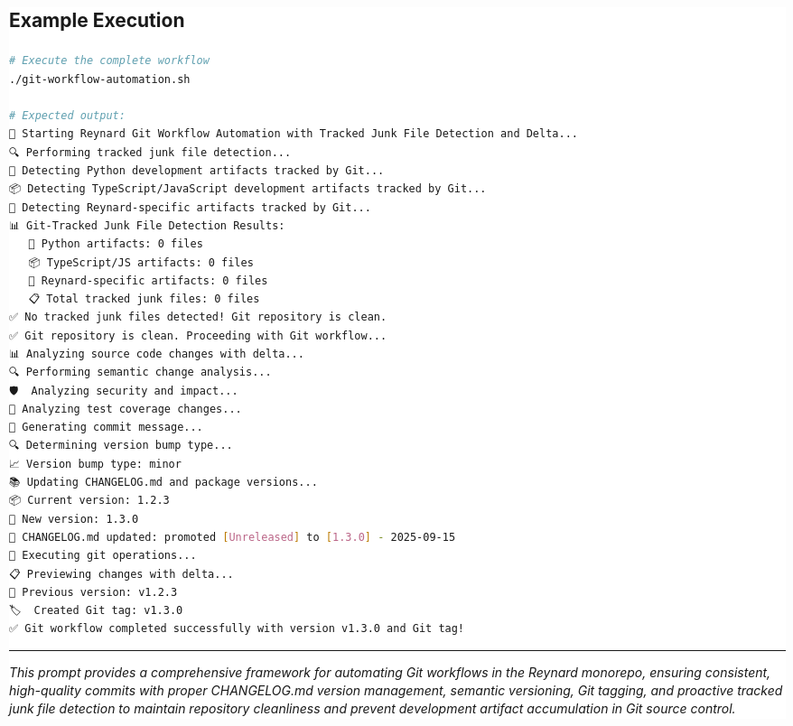 ## Example Execution

```bash
# Execute the complete workflow
./git-workflow-automation.sh

# Expected output:
🦦 Starting Reynard Git Workflow Automation with Tracked Junk File Detection and Delta...
🔍 Performing tracked junk file detection...
🐍 Detecting Python development artifacts tracked by Git...
📦 Detecting TypeScript/JavaScript development artifacts tracked by Git...
🦊 Detecting Reynard-specific artifacts tracked by Git...
📊 Git-Tracked Junk File Detection Results:
   🐍 Python artifacts: 0 files
   📦 TypeScript/JS artifacts: 0 files
   🦊 Reynard-specific artifacts: 0 files
   📋 Total tracked junk files: 0 files
✅ No tracked junk files detected! Git repository is clean.
✅ Git repository is clean. Proceeding with Git workflow...
📊 Analyzing source code changes with delta...
🔍 Performing semantic change analysis...
🛡️  Analyzing security and impact...
🧪 Analyzing test coverage changes...
📝 Generating commit message...
🔍 Determining version bump type...
📈 Version bump type: minor
📚 Updating CHANGELOG.md and package versions...
📦 Current version: 1.2.3
🎯 New version: 1.3.0
📝 CHANGELOG.md updated: promoted [Unreleased] to [1.3.0] - 2025-09-15
🚀 Executing git operations...
📋 Previewing changes with delta...
🔗 Previous version: v1.2.3
🏷️  Created Git tag: v1.3.0
✅ Git workflow completed successfully with version v1.3.0 and Git tag!
```

---

_This prompt provides a comprehensive framework for automating Git workflows in the Reynard monorepo, ensuring_
_consistent, high-quality commits with proper CHANGELOG.md version management, semantic versioning, Git tagging,_
_and proactive tracked junk file detection to maintain repository cleanliness and prevent development artifact accumulation_
_in Git source control._
